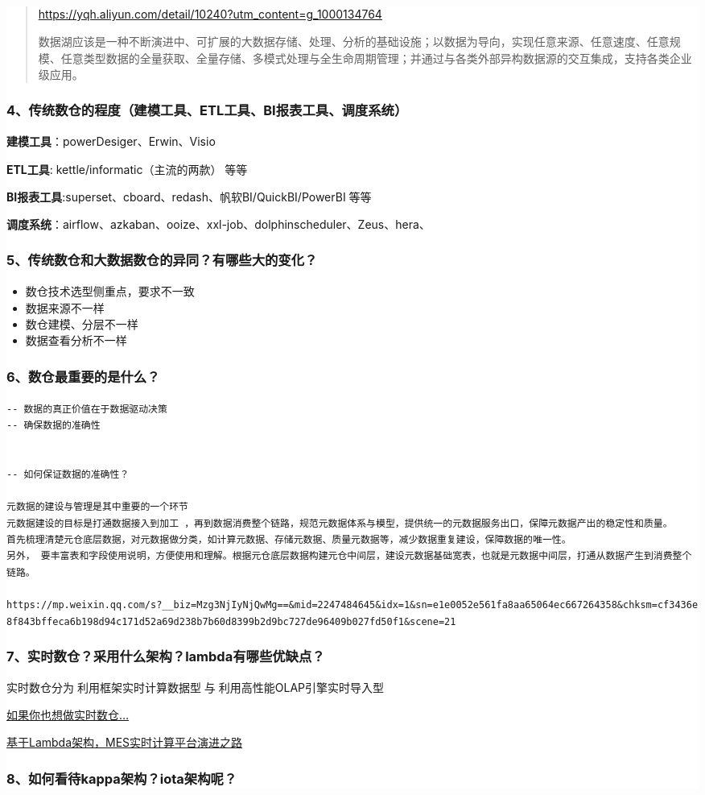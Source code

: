> https://yqh.aliyun.com/detail/10240?utm_content=g_1000134764
>
> 数据湖应该是一种不断演进中、可扩展的大数据存储、处理、分析的基础设施；以数据为导向，实现任意来源、任意速度、任意规模、任意类型数据的全量获取、全量存储、多模式处理与全生命周期管理；并通过与各类外部异构数据源的交互集成，支持各类企业级应用。



### 4、传统数仓的程度（建模工具、ETL工具、BI报表工具、调度系统）

 **建模工具**：powerDesiger、Erwin、Visio

**ETL工具**: kettle/informatic（主流的两款） 等等

**BI报表工具**:superset、cboard、redash、帆软BI/QuickBI/PowerBI 等等

**调度系统**：airflow、azkaban、ooize、xxl-job、dolphinscheduler、Zeus、hera、

### 5、传统数仓和大数据数仓的异同？有哪些大的变化？

* 数仓技术选型侧重点，要求不一致
* 数据来源不一样
* 数仓建模、分层不一样
* 数据查看分析不一样

### 6、数仓最重要的是什么？

```mysql
-- 数据的真正价值在于数据驱动决策
-- 确保数据的准确性


-- 如何保证数据的准确性？

元数据的建设与管理是其中重要的一个环节
元数据建设的目标是打通数据接入到加工 ，再到数据消费整个链路，规范元数据体系与模型，提供统一的元数据服务出口，保障元数据产出的稳定性和质量。
首先梳理清楚元仓底层数据，对元数据做分类，如计算元数据、存储元数据、质量元数据等，减少数据重复建设，保障数据的唯一性。
另外， 要丰富表和字段使用说明，方便使用和理解。根据元仓底层数据构建元仓中间层，建设元数据基础宽表，也就是元数据中间层，打通从数据产生到消费整个链路。

https://mp.weixin.qq.com/s?__biz=Mzg3NjIyNjQwMg==&mid=2247484645&idx=1&sn=e1e0052e561fa8aa65064ec667264358&chksm=cf3436e8f843bffeca6b198d94c171d52a69d238b7b60d8399b2d9bc727de96409b027fd50f1&scene=21
```

### 7、实时数仓？采用什么架构？lambda有哪些优缺点？

实时数仓分为  利用框架实时计算数据型    与  利用高性能OLAP引擎实时导入型

[如果你也想做实时数仓…](http://mp.weixin.qq.com/s?__biz=Mzg3NjIyNjQwMg==&mid=2247484067&idx=1&sn=d424b90296f777d5bc6d7f8fd91a2e06&chksm=cf3430aef843b9b85501d7d71db9c0c10b527a07c41c1323c9be5e5cac6a8428cc5ba0dcfc33&scene=21#wechat_redirect)

[基于Lambda架构，MES实时计算平台演进之路](http://mp.weixin.qq.com/s?__biz=Mzg3NjIyNjQwMg==&mid=2247484548&idx=1&sn=8aaaf9715fa5f2a91e7ab1f2df10fbc8&chksm=cf343689f843bf9f43b0af13fa3d0f0733250ac9eed4c1a9bc0a159c051122c70f0b8d5dc75a&scene=21#wechat_redirect)

### 8、如何看待kappa架构？iota架构呢？
